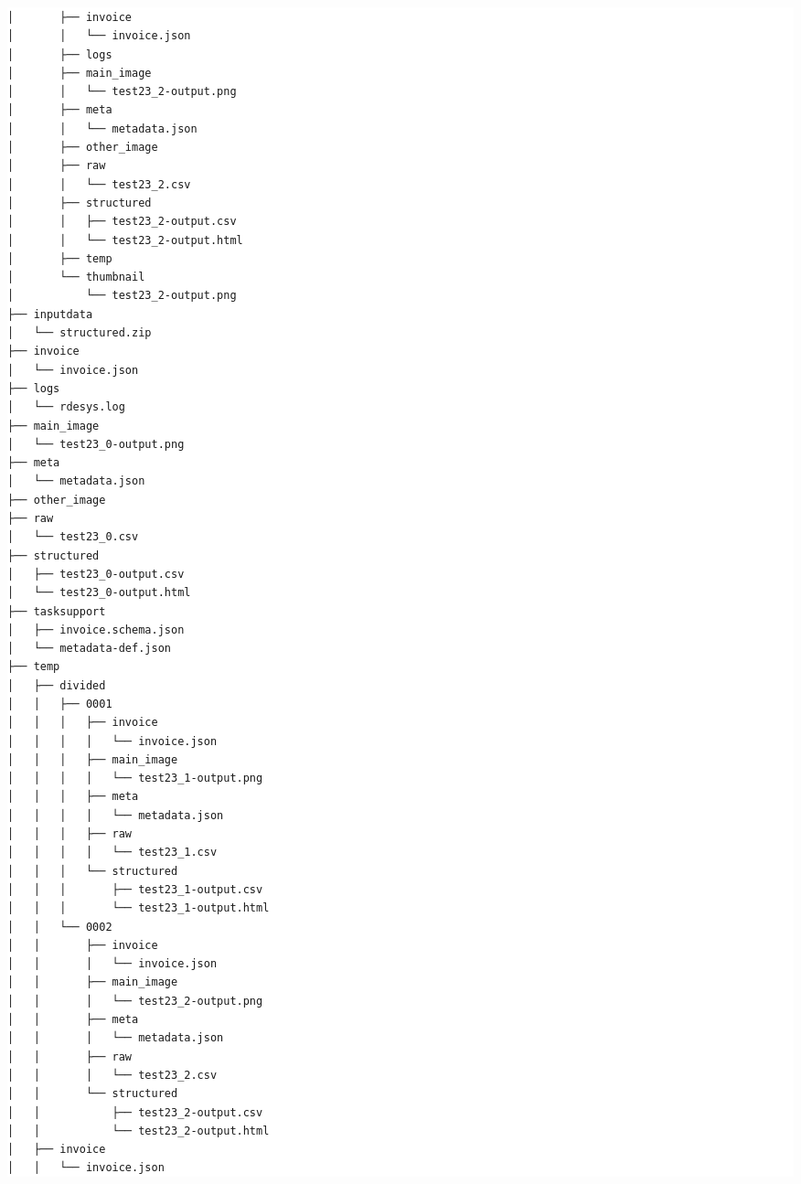 ```shell
│       ├── invoice
│       │   └── invoice.json
│       ├── logs
│       ├── main_image
│       │   └── test23_2-output.png
│       ├── meta
│       │   └── metadata.json
│       ├── other_image
│       ├── raw
│       │   └── test23_2.csv
│       ├── structured
│       │   ├── test23_2-output.csv
│       │   └── test23_2-output.html
│       ├── temp
│       └── thumbnail
│           └── test23_2-output.png
├── inputdata
│   └── structured.zip
├── invoice
│   └── invoice.json
├── logs
│   └── rdesys.log
├── main_image
│   └── test23_0-output.png
├── meta
│   └── metadata.json
├── other_image
├── raw
│   └── test23_0.csv
├── structured
│   ├── test23_0-output.csv
│   └── test23_0-output.html
├── tasksupport
│   ├── invoice.schema.json
│   └── metadata-def.json
├── temp
│   ├── divided
│   │   ├── 0001
│   │   │   ├── invoice
│   │   │   │   └── invoice.json
│   │   │   ├── main_image
│   │   │   │   └── test23_1-output.png
│   │   │   ├── meta
│   │   │   │   └── metadata.json
│   │   │   ├── raw
│   │   │   │   └── test23_1.csv
│   │   │   └── structured
│   │   │       ├── test23_1-output.csv
│   │   │       └── test23_1-output.html
│   │   └── 0002
│   │       ├── invoice
│   │       │   └── invoice.json
│   │       ├── main_image
│   │       │   └── test23_2-output.png
│   │       ├── meta
│   │       │   └── metadata.json
│   │       ├── raw
│   │       │   └── test23_2.csv
│   │       └── structured
│   │           ├── test23_2-output.csv
│   │           └── test23_2-output.html
│   ├── invoice
│   │   └── invoice.json
```